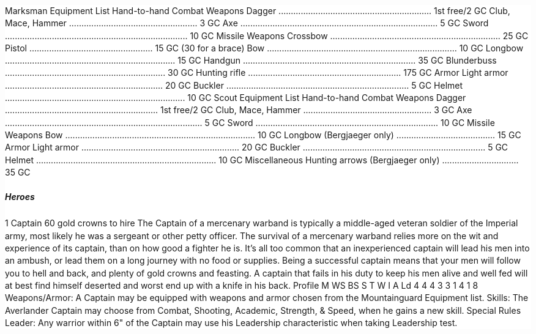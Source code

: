 Marksman Equipment List
Hand-to-hand Combat Weapons
Dagger .............................................................. 1st free/2 GC
Club, Mace, Hammer .................................................... 3 GC
Axe ................................................................................ 5 GC
Sword .......................................................................... 10 GC
Missile Weapons
Crossbow ..................................................................... 25 GC
Pistol .................................................. 15 GC (30 for a brace)
Bow ............................................................................. 10 GC
Longbow ..................................................................... 15 GC
Handgun ...................................................................... 35 GC
Blunderbuss ................................................................. 30 GC
Hunting rifle .............................................................. 175 GC
Armor
Light armor ................................................................ 20 GC
Buckler .......................................................................... 5 GC
Helmet ......................................................................... 10 GC
Scout Equipment List
Hand-to-hand Combat Weapons
Dagger .............................................................. 1st free/2 GC
Club, Mace, Hammer .................................................... 3 GC
Axe ................................................................................ 5 GC
Sword .......................................................................... 10 GC
Missile Weapons
Bow ............................................................................. 10 GC
Longbow (Bergjaeger only) ........................................ 15 GC
Armor
Light armor ................................................................ 20 GC
Buckler .......................................................................... 5 GC
Helmet ......................................................................... 10 GC
Miscellaneous
Hunting arrows (Bergjaeger only) ............................... 35 GC
##### Heroes

1 Captain
60 gold crowns to hire
The Captain of a mercenary warband is typically a middle-aged
veteran soldier of the Imperial army, most likely he was a sergeant
or other petty officer. The survival of a mercenary warband relies
more on the wit and experience of its captain, than on how good a
fighter he is. It’s all too common that an inexperienced captain will
lead his men into an ambush, or lead them on a long journey with
no food or supplies. Being a successful captain means that your men
will follow you to hell and back, and plenty of gold crowns and
feasting. A captain that fails in his duty to keep his men alive and
well fed will at best find himself deserted and worst end up with a
knife in his back.
Profile M WS BS S T W I A Ld
4 4 4 3 3 1 4 1 8
Weapons/Armor: A Captain may be equipped with
weapons and armor chosen from the Mountainguard
Equipment list.
Skills: The Averlander Captain may choose from Combat,
Shooting, Academic, Strength, & Speed, when he gains a
new skill.
Special Rules
Leader: Any warrior within 6" of the Captain may use his
Leadership characteristic when taking Leadership test.
